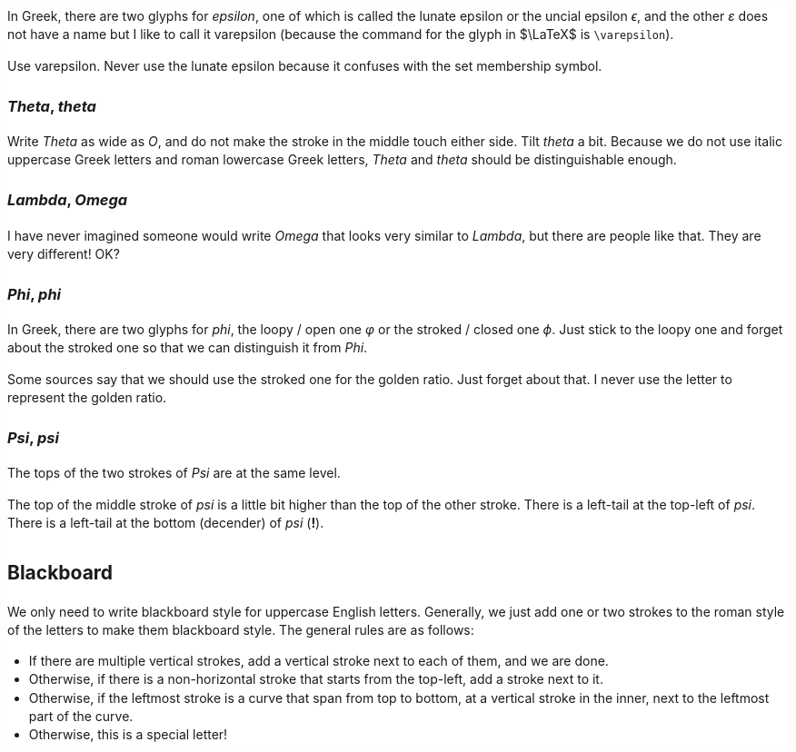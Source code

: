 In Greek, there are two glyphs for *epsilon*,
one of which is called the lunate epsilon or the uncial epsilon $\epsilon$,
and the other $\varepsilon$ does not have a name but I like to call it varepsilon
(because the command for the glyph in $\LaTeX$ is `\varepsilon`).

Use varepsilon. Never use the lunate epsilon
because it confuses with the set membership symbol.

### *Theta*, *theta*

Write *Theta* as wide as *O*, and do not make the stroke in the middle touch either side.
Tilt *theta* a bit.
Because we do not use italic uppercase Greek letters and roman lowercase Greek letters,
*Theta* and *theta* should be distinguishable enough.

### *Lambda*, *Omega*

I have never imagined someone would write *Omega* that looks very similar to *Lambda*,
but there are people like that.
They are very different! OK?

### *Phi*, *phi*

In Greek, there are two glyphs for *phi*,
the loopy / open one $\varphi$ or the stroked / closed one $\phi$.
Just stick to the loopy one and forget about the stroked one so that we can distinguish it from *Phi*.

Some sources say that we should use the stroked one for the golden ratio.
Just forget about that.
I never use the letter to represent the golden ratio.

### *Psi*, *psi*

The tops of the two strokes of *Psi* are at the same level.

The top of the middle stroke of *psi* is a little bit higher than the top of the other stroke.
There is a left-tail at the top-left of *psi*.
There is a left-tail at the bottom (decender) of *psi* (**!**).

## Blackboard

We only need to write blackboard style for uppercase English letters.
Generally, we just add one or two strokes to the roman style of the letters
to make them blackboard style.
The general rules are as follows:

- If there are multiple vertical strokes, add a vertical stroke next to each of them, and we are done.
- Otherwise, if there is a non-horizontal stroke that starts from the top-left, add a stroke next to it.
- Otherwise, if the leftmost stroke is a curve that span from top to bottom, at a vertical stroke in the inner,
next to the leftmost part of the curve.
- Otherwise, this is a special letter!
